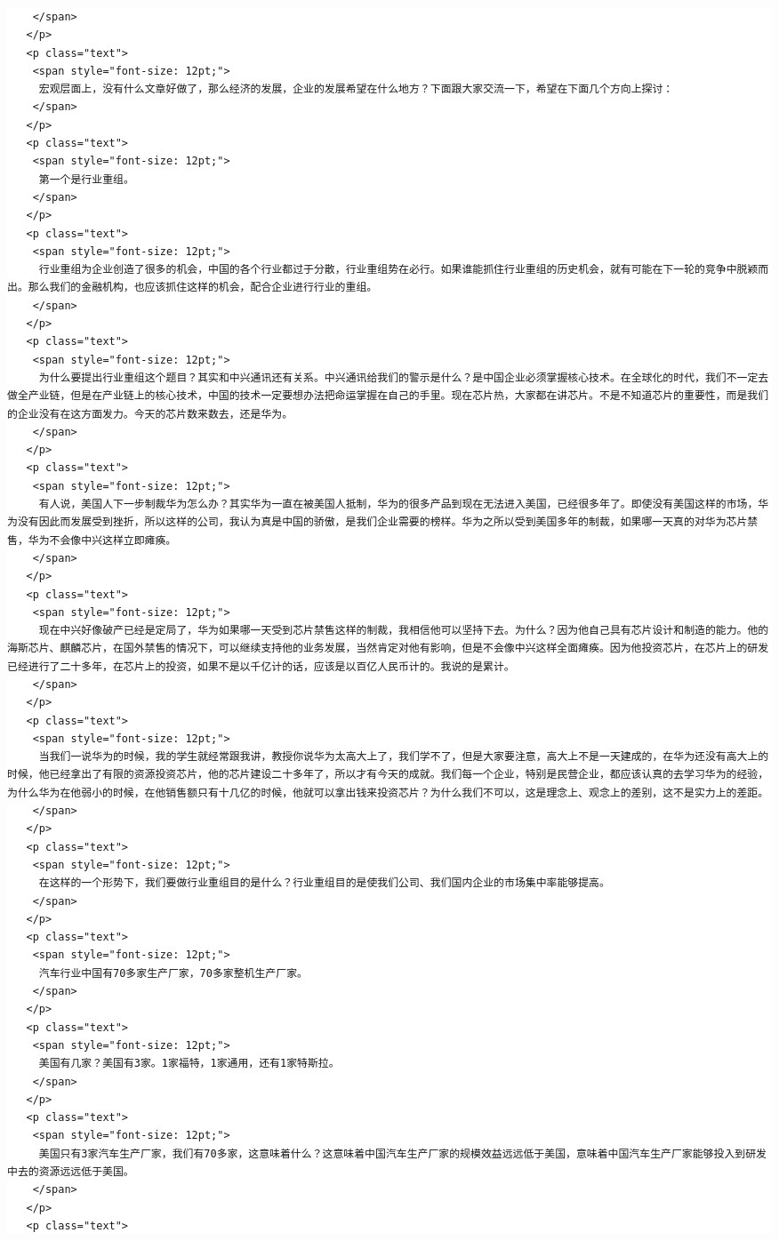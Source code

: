         </span>
       </p>
       <p class="text">
        <span style="font-size: 12pt;">
         宏观层面上，没有什么文章好做了，那么经济的发展，企业的发展希望在什么地方？下面跟大家交流一下，希望在下面几个方向上探讨：
        </span>
       </p>
       <p class="text">
        <span style="font-size: 12pt;">
         第一个是行业重组。
        </span>
       </p>
       <p class="text">
        <span style="font-size: 12pt;">
         行业重组为企业创造了很多的机会，中国的各个行业都过于分散，行业重组势在必行。如果谁能抓住行业重组的历史机会，就有可能在下一轮的竞争中脱颖而出。那么我们的金融机构，也应该抓住这样的机会，配合企业进行行业的重组。
        </span>
       </p>
       <p class="text">
        <span style="font-size: 12pt;">
         为什么要提出行业重组这个题目？其实和中兴通讯还有关系。中兴通讯给我们的警示是什么？是中国企业必须掌握核心技术。在全球化的时代，我们不一定去做全产业链，但是在产业链上的核心技术，中国的技术一定要想办法把命运掌握在自己的手里。现在芯片热，大家都在讲芯片。不是不知道芯片的重要性，而是我们的企业没有在这方面发力。今天的芯片数来数去，还是华为。
        </span>
       </p>
       <p class="text">
        <span style="font-size: 12pt;">
         有人说，美国人下一步制裁华为怎么办？其实华为一直在被美国人抵制，华为的很多产品到现在无法进入美国，已经很多年了。即使没有美国这样的市场，华为没有因此而发展受到挫折，所以这样的公司，我认为真是中国的骄傲，是我们企业需要的榜样。华为之所以受到美国多年的制裁，如果哪一天真的对华为芯片禁售，华为不会像中兴这样立即瘫痪。
        </span>
       </p>
       <p class="text">
        <span style="font-size: 12pt;">
         现在中兴好像破产已经是定局了，华为如果哪一天受到芯片禁售这样的制裁，我相信他可以坚持下去。为什么？因为他自己具有芯片设计和制造的能力。他的海斯芯片、麒麟芯片，在国外禁售的情况下，可以继续支持他的业务发展，当然肯定对他有影响，但是不会像中兴这样全面瘫痪。因为他投资芯片，在芯片上的研发已经进行了二十多年，在芯片上的投资，如果不是以千亿计的话，应该是以百亿人民币计的。我说的是累计。
        </span>
       </p>
       <p class="text">
        <span style="font-size: 12pt;">
         当我们一说华为的时候，我的学生就经常跟我讲，教授你说华为太高大上了，我们学不了，但是大家要注意，高大上不是一天建成的，在华为还没有高大上的时候，他已经拿出了有限的资源投资芯片，他的芯片建设二十多年了，所以才有今天的成就。我们每一个企业，特别是民营企业，都应该认真的去学习华为的经验，为什么华为在他弱小的时候，在他销售额只有十几亿的时候，他就可以拿出钱来投资芯片？为什么我们不可以，这是理念上、观念上的差别，这不是实力上的差距。
        </span>
       </p>
       <p class="text">
        <span style="font-size: 12pt;">
         在这样的一个形势下，我们要做行业重组目的是什么？行业重组目的是使我们公司、我们国内企业的市场集中率能够提高。
        </span>
       </p>
       <p class="text">
        <span style="font-size: 12pt;">
         汽车行业中国有70多家生产厂家，70多家整机生产厂家。
        </span>
       </p>
       <p class="text">
        <span style="font-size: 12pt;">
         美国有几家？美国有3家。1家福特，1家通用，还有1家特斯拉。
        </span>
       </p>
       <p class="text">
        <span style="font-size: 12pt;">
         美国只有3家汽车生产厂家，我们有70多家，这意味着什么？这意味着中国汽车生产厂家的规模效益远远低于美国，意味着中国汽车生产厂家能够投入到研发中去的资源远远低于美国。
        </span>
       </p>
       <p class="text">